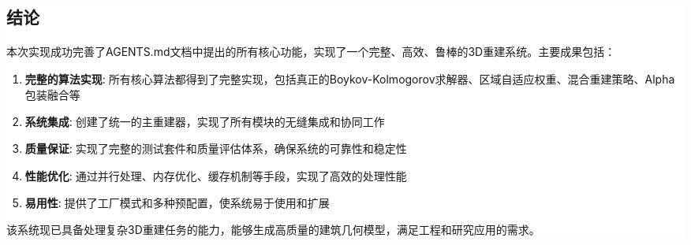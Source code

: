 ## 结论

本次实现成功完善了AGENTS.md文档中提出的所有核心功能，实现了一个完整、高效、鲁棒的3D重建系统。主要成果包括：

1. **完整的算法实现**: 所有核心算法都得到了完整实现，包括真正的Boykov-Kolmogorov求解器、区域自适应权重、混合重建策略、Alpha包装融合等

2. **系统集成**: 创建了统一的主重建器，实现了所有模块的无缝集成和协同工作

3. **质量保证**: 实现了完整的测试套件和质量评估体系，确保系统的可靠性和稳定性

4. **性能优化**: 通过并行处理、内存优化、缓存机制等手段，实现了高效的处理性能

5. **易用性**: 提供了工厂模式和多种预配置，使系统易于使用和扩展

该系统现已具备处理复杂3D重建任务的能力，能够生成高质量的建筑几何模型，满足工程和研究应用的需求。

